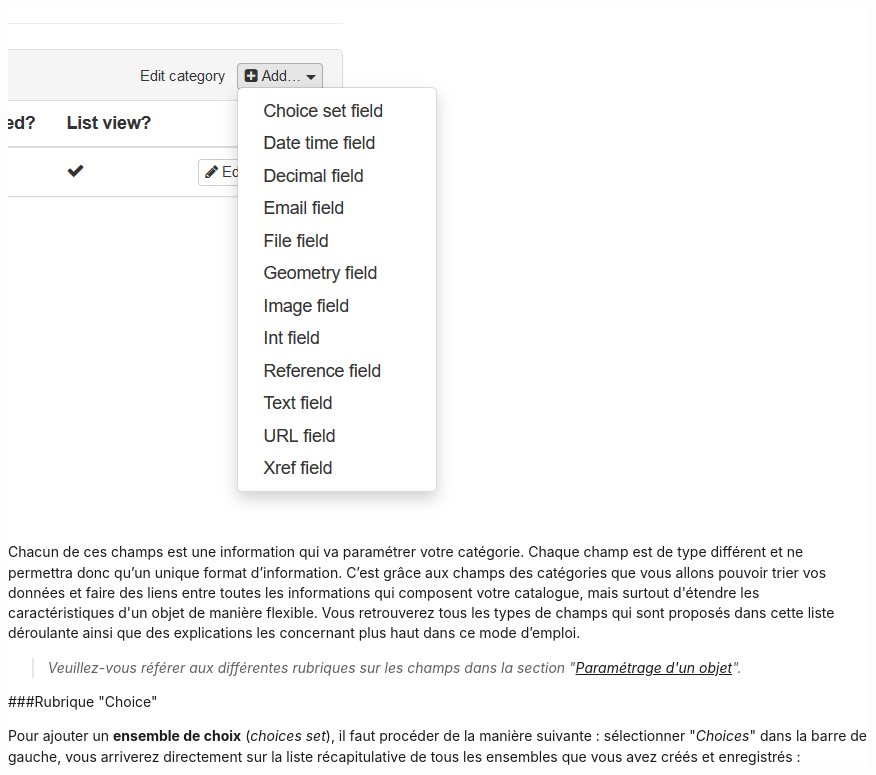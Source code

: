 ![](captures_catima/categories/add_field_category.png)

Chacun de ces champs est une information qui va paramétrer votre catégorie. Chaque champ est de type différent et ne permettra donc qu’un unique format d’information.
C’est grâce aux champs des catégories que vous allons pouvoir trier vos données et faire des liens entre toutes les informations qui composent votre catalogue, mais surtout d'étendre les caractéristiques d'un objet de manière flexible.
Vous retrouverez tous les types de champs qui sont proposés dans cette liste déroulante ainsi que des explications les concernant plus haut dans ce mode d’emploi.

> *Veuillez-vous référer aux différentes rubriques sur les champs dans la section "[Paramétrage d'un objet](#paramétrage-dun-objet-item)".*


###Rubrique "Choice"

Pour ajouter un **ensemble de choix** (*choices set*), il faut procéder de la manière suivante : sélectionner "*Choices*" dans la barre de gauche, vous arriverez directement sur la liste récapitulative de tous les ensembles que vous avez créés et enregistrés :
